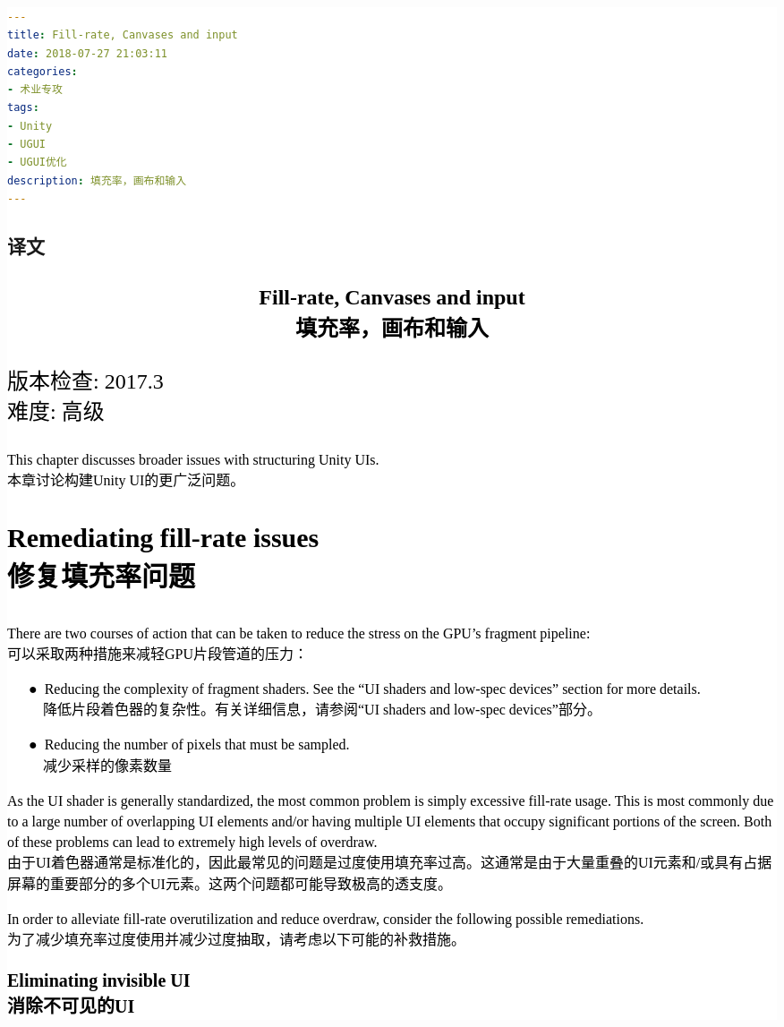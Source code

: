 ```yaml
---
title: Fill-rate, Canvases and input
date: 2018-07-27 21:03:11
categories:
- 术业专攻
tags:
- Unity
- UGUI
- UGUI优化
description: 填充率，画布和输入
---
```


<Contents>

## 译文

<p style="font-family:微软雅黑;font-size:24px;text-align:center;color:#000000"><strong>Fill-rate, Canvases and input<br>填充率，画布和输入</strong></p>

<p style="font-family:微软雅黑;font-size:24px;text-align:left;color:#000000">版本检查: 2017.3<br/>难度: 高级</p>

<p style="font-family:微软雅黑;font-size:16px;text-align:left;color:#000000">This chapter discusses broader issues with structuring Unity UIs.<br/>本章讨论构建Unity UI的更广泛问题。</p>

<p style="font-family:微软雅黑;font-size:30px;text-align:left;color:#000000"><strong>Remediating fill-rate issues<br/>修复填充率问题</strong></p>

<p style="font-family:微软雅黑;font-size:16px;text-align:left;color:#000000">There are two courses of action that can be taken to reduce the stress on the GPU’s fragment pipeline:<br/>可以采取两种措施来减轻GPU片段管道的压力：</p>

<p style="font-family:微软雅黑;font-size:16px;text-align:left;color:#000000">&nbsp;&nbsp;&nbsp;&nbsp;&nbsp;&nbsp;●&nbsp;&nbsp;Reducing the complexity of fragment shaders. See the “UI shaders and low-spec devices” section for more details.<br/>&nbsp;&nbsp;&nbsp;&nbsp;&nbsp;&nbsp;&nbsp;&nbsp;&nbsp;&nbsp;降低片段着色器的复杂性。有关详细信息，请参阅“UI shaders and low-spec devices”部分。</p>

<p style="font-family:微软雅黑;font-size:16px;text-align:left;color:#000000">&nbsp;&nbsp;&nbsp;&nbsp;&nbsp;&nbsp;●&nbsp;&nbsp;Reducing the number of pixels that must be sampled.<br/>&nbsp;&nbsp;&nbsp;&nbsp;&nbsp;&nbsp;&nbsp;&nbsp;&nbsp;&nbsp;减少采样的像素数量</p>

<p style="font-family:微软雅黑;font-size:16px;text-align:left;color:#000000">As the UI shader is generally standardized, the most common problem is simply excessive fill-rate usage. This is most commonly due to a large number of overlapping UI elements and/or having multiple UI elements that occupy significant portions of the screen. Both of these problems can lead to extremely high levels of overdraw.<br/>由于UI着色器通常是标准化的，因此最常见的问题是过度使用填充率过高。这通常是由于大量重叠的UI元素和/或具有占据屏幕的重要部分的多个UI元素。这两个问题都可能导致极高的透支度。</p>

<p style="font-family:微软雅黑;font-size:16px;text-align:left;color:#000000">In order to alleviate fill-rate overutilization and reduce overdraw, consider the following possible remediations.<br/>为了减少填充率过度使用并减少过度抽取，请考虑以下可能的补救措施。</p>

<p style="font-family:微软雅黑;font-size:20px;text-align:left;color:#000000"><strong>Eliminating invisible UI<br/>消除不可见的UI</strong></p>
